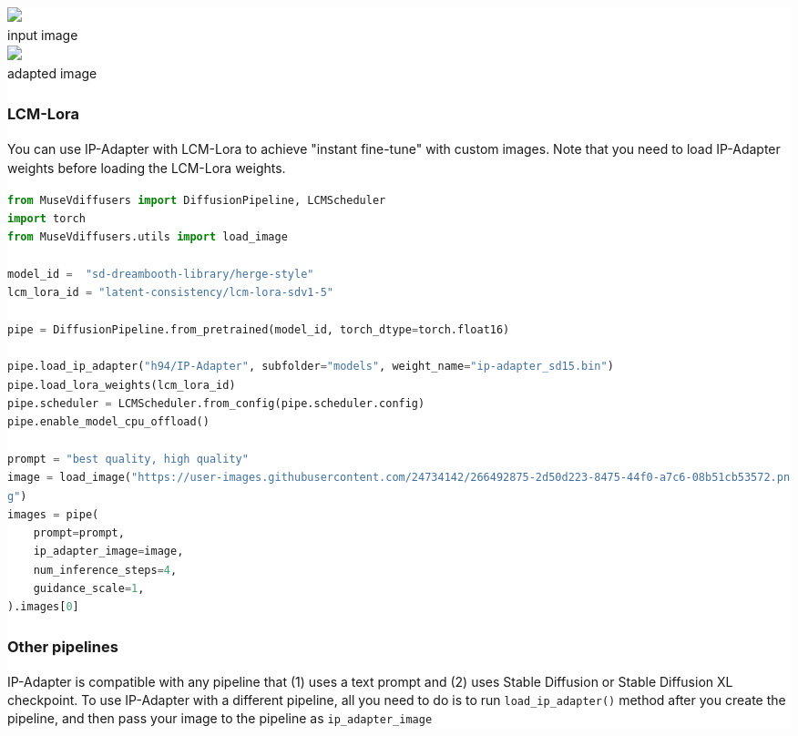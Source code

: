 ```python
```

<div class="flex flex-row gap-4">
  <div class="flex-1">
    <img class="rounded-xl" src="https://huggingface.co/datasets/sayakpaul/sample-datasets/resolve/main/watercolor_painting.jpeg"/>
    <figcaption class="mt-2 text-center text-sm text-gray-500">input image</figcaption>
  </div>
  <div class="flex-1">
    <img class="rounded-xl" src="https://huggingface.co/datasets/sayakpaul/sample-datasets/resolve/main/sdxl_t2i.png"/>
    <figcaption class="mt-2 text-center text-sm text-gray-500">adapted image</figcaption>
  </div>
</div>


### LCM-Lora

You can use IP-Adapter with LCM-Lora to achieve "instant fine-tune" with custom images. Note that you need to load IP-Adapter weights before loading the LCM-Lora weights.

```py
from MuseVdiffusers import DiffusionPipeline, LCMScheduler
import torch
from MuseVdiffusers.utils import load_image

model_id =  "sd-dreambooth-library/herge-style"
lcm_lora_id = "latent-consistency/lcm-lora-sdv1-5"

pipe = DiffusionPipeline.from_pretrained(model_id, torch_dtype=torch.float16)

pipe.load_ip_adapter("h94/IP-Adapter", subfolder="models", weight_name="ip-adapter_sd15.bin")
pipe.load_lora_weights(lcm_lora_id)
pipe.scheduler = LCMScheduler.from_config(pipe.scheduler.config)
pipe.enable_model_cpu_offload()

prompt = "best quality, high quality"
image = load_image("https://user-images.githubusercontent.com/24734142/266492875-2d50d223-8475-44f0-a7c6-08b51cb53572.png")
images = pipe(
    prompt=prompt,
    ip_adapter_image=image,
    num_inference_steps=4,
    guidance_scale=1,
).images[0]
```

### Other pipelines

IP-Adapter is compatible with any pipeline that (1) uses a text prompt and (2) uses Stable Diffusion or Stable Diffusion XL checkpoint. To use IP-Adapter with a different pipeline, all you need to do is to run `load_ip_adapter()` method after you create the pipeline, and then pass your image to the pipeline as `ip_adapter_image`

